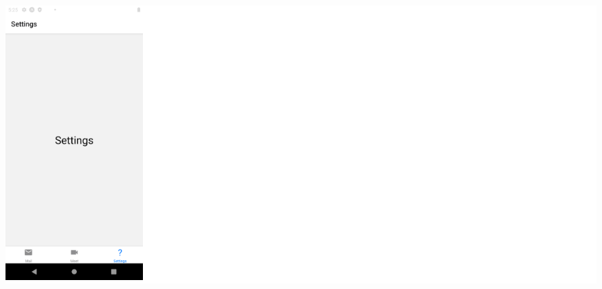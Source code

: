 <img src="/assets/images/210919_ch08/tab_navigation_button_icon.PNG" style="width:200px; object-fit:contain">
